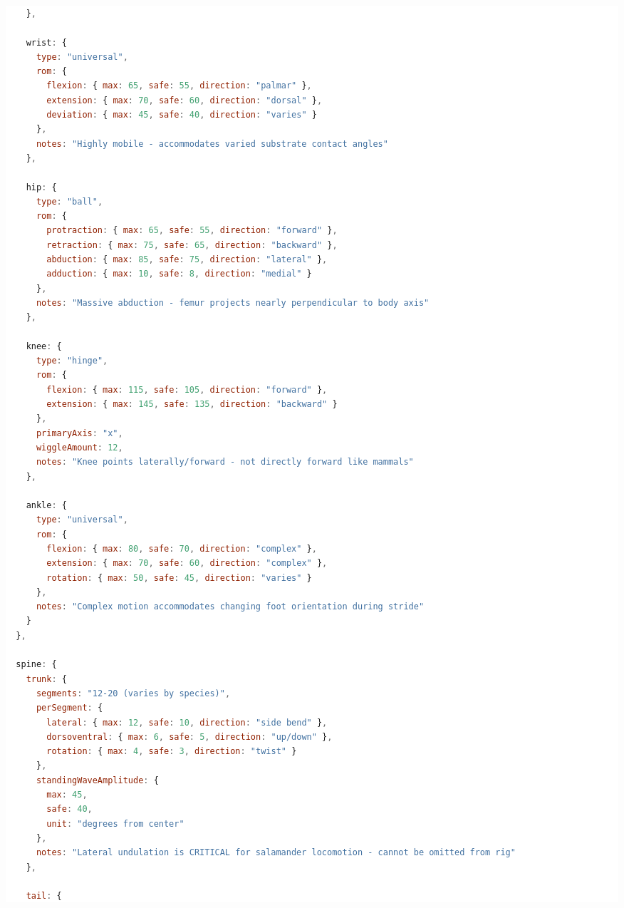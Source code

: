 ```javascript
    },

    wrist: {
      type: "universal",
      rom: {
        flexion: { max: 65, safe: 55, direction: "palmar" },
        extension: { max: 70, safe: 60, direction: "dorsal" },
        deviation: { max: 45, safe: 40, direction: "varies" }
      },
      notes: "Highly mobile - accommodates varied substrate contact angles"
    },

    hip: {
      type: "ball",
      rom: {
        protraction: { max: 65, safe: 55, direction: "forward" },
        retraction: { max: 75, safe: 65, direction: "backward" },
        abduction: { max: 85, safe: 75, direction: "lateral" },
        adduction: { max: 10, safe: 8, direction: "medial" }
      },
      notes: "Massive abduction - femur projects nearly perpendicular to body axis"
    },

    knee: {
      type: "hinge",
      rom: {
        flexion: { max: 115, safe: 105, direction: "forward" },
        extension: { max: 145, safe: 135, direction: "backward" }
      },
      primaryAxis: "x",
      wiggleAmount: 12,
      notes: "Knee points laterally/forward - not directly forward like mammals"
    },

    ankle: {
      type: "universal",
      rom: {
        flexion: { max: 80, safe: 70, direction: "complex" },
        extension: { max: 70, safe: 60, direction: "complex" },
        rotation: { max: 50, safe: 45, direction: "varies" }
      },
      notes: "Complex motion accommodates changing foot orientation during stride"
    }
  },

  spine: {
    trunk: {
      segments: "12-20 (varies by species)",
      perSegment: {
        lateral: { max: 12, safe: 10, direction: "side bend" },
        dorsoventral: { max: 6, safe: 5, direction: "up/down" },
        rotation: { max: 4, safe: 3, direction: "twist" }
      },
      standingWaveAmplitude: {
        max: 45,
        safe: 40,
        unit: "degrees from center"
      },
      notes: "Lateral undulation is CRITICAL for salamander locomotion - cannot be omitted from rig"
    },

    tail: {
```